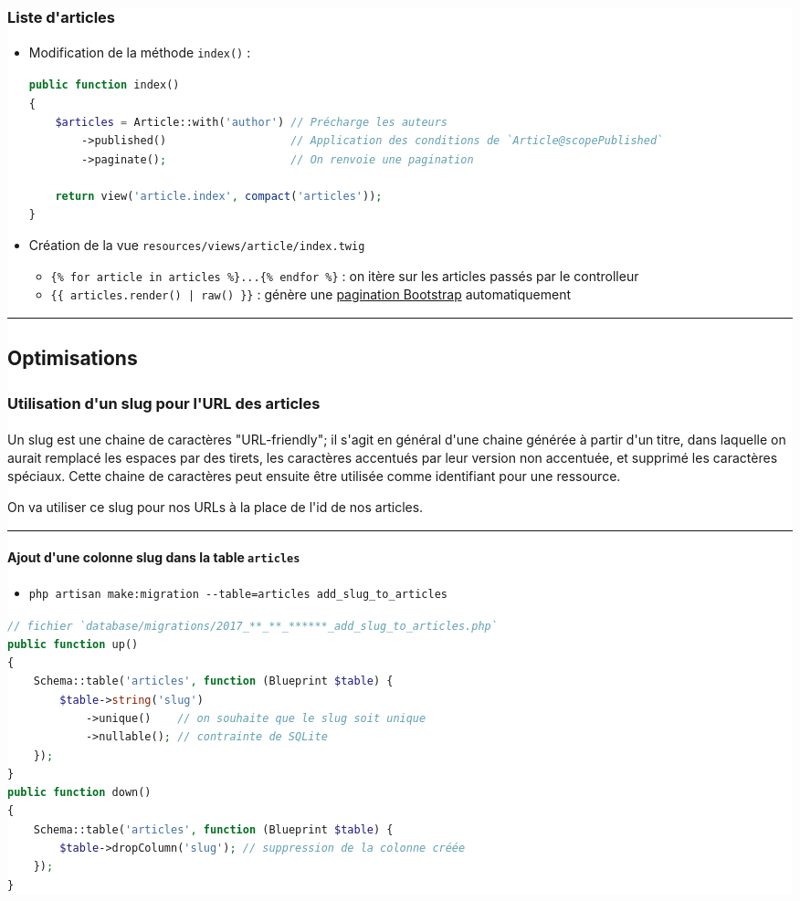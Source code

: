 ### Liste d'articles

- Modification de la méthode `index()` :

    ```php
    public function index()
    {
        $articles = Article::with('author') // Précharge les auteurs
            ->published()                   // Application des conditions de `Article@scopePublished`
            ->paginate();                   // On renvoie une pagination

        return view('article.index', compact('articles'));
    }
    ```

- Création de la vue `resources/views/article/index.twig`
    - `{% for article in articles %}...{% endfor %}` : on itère sur les articles
    passés par le controlleur
    - `{{ articles.render() | raw() }}` : génère une
    [pagination Bootstrap](http://getbootstrap.com/components/#pagination)
    automatiquement

---

## Optimisations

### Utilisation d'un slug pour l'URL des articles

Un slug est une chaine de caractères "URL-friendly"; il s'agit en général d'une chaine générée à partir d'un titre, dans
laquelle on aurait remplacé les espaces par des tirets, les caractères accentués par leur version non accentuée, et
supprimé les caractères spéciaux. Cette chaine de caractères peut ensuite être utilisée comme identifiant pour une
ressource.

On va utiliser ce slug pour nos URLs à la place de l'id de nos articles.

---

#### Ajout d'une colonne slug dans la table `articles`

- `php artisan make:migration --table=articles add_slug_to_articles`

```php
// fichier `database/migrations/2017_**_**_******_add_slug_to_articles.php`
public function up()
{
    Schema::table('articles', function (Blueprint $table) {
        $table->string('slug')
            ->unique()    // on souhaite que le slug soit unique
            ->nullable(); // contrainte de SQLite
    });
}
public function down()
{
    Schema::table('articles', function (Blueprint $table) {
        $table->dropColumn('slug'); // suppression de la colonne créée
    });
}
```
